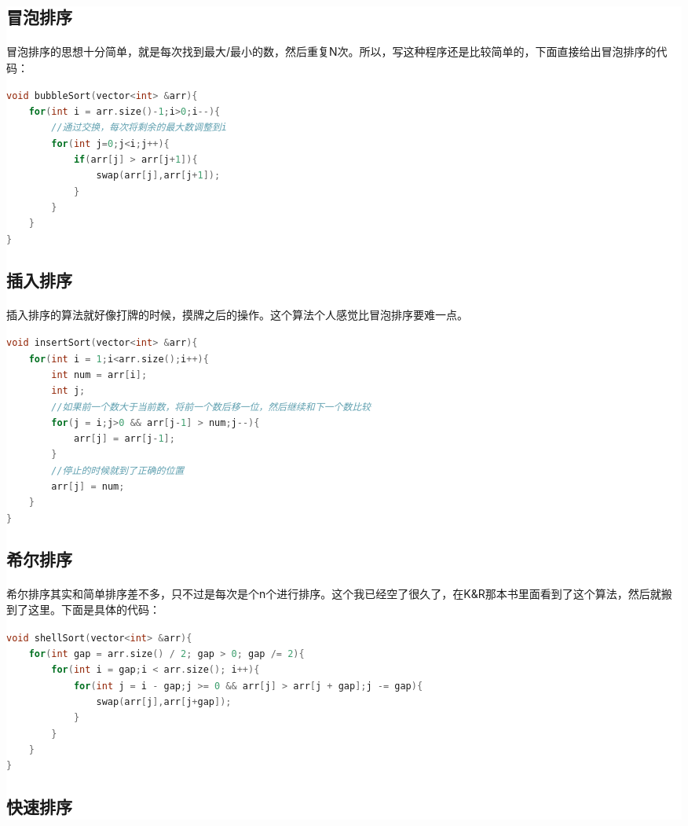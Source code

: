 ## 冒泡排序
冒泡排序的思想十分简单，就是每次找到最大/最小的数，然后重复N次。所以，写这种程序还是比较简单的，下面直接给出冒泡排序的代码：

```cpp
void bubbleSort(vector<int> &arr){
    for(int i = arr.size()-1;i>0;i--){
        //通过交换，每次将剩余的最大数调整到i
        for(int j=0;j<i;j++){
            if(arr[j] > arr[j+1]){
                swap(arr[j],arr[j+1]);
            }
        }
    }
}
```

## 插入排序
插入排序的算法就好像打牌的时候，摸牌之后的操作。这个算法个人感觉比冒泡排序要难一点。

```cpp
void insertSort(vector<int> &arr){
    for(int i = 1;i<arr.size();i++){
        int num = arr[i];
        int j;
        //如果前一个数大于当前数，将前一个数后移一位，然后继续和下一个数比较
        for(j = i;j>0 && arr[j-1] > num;j--){
            arr[j] = arr[j-1];
        }
        //停止的时候就到了正确的位置
        arr[j] = num;
    }
}
```

## 希尔排序
希尔排序其实和简单排序差不多，只不过是每次是个n个进行排序。这个我已经空了很久了，在K&R那本书里面看到了这个算法，然后就搬到了这里。下面是具体的代码：

```cpp
void shellSort(vector<int> &arr){
    for(int gap = arr.size() / 2; gap > 0; gap /= 2){
        for(int i = gap;i < arr.size(); i++){
            for(int j = i - gap;j >= 0 && arr[j] > arr[j + gap];j -= gap){
                swap(arr[j],arr[j+gap]);
            }
        }
    }
}
```

## 快速排序
